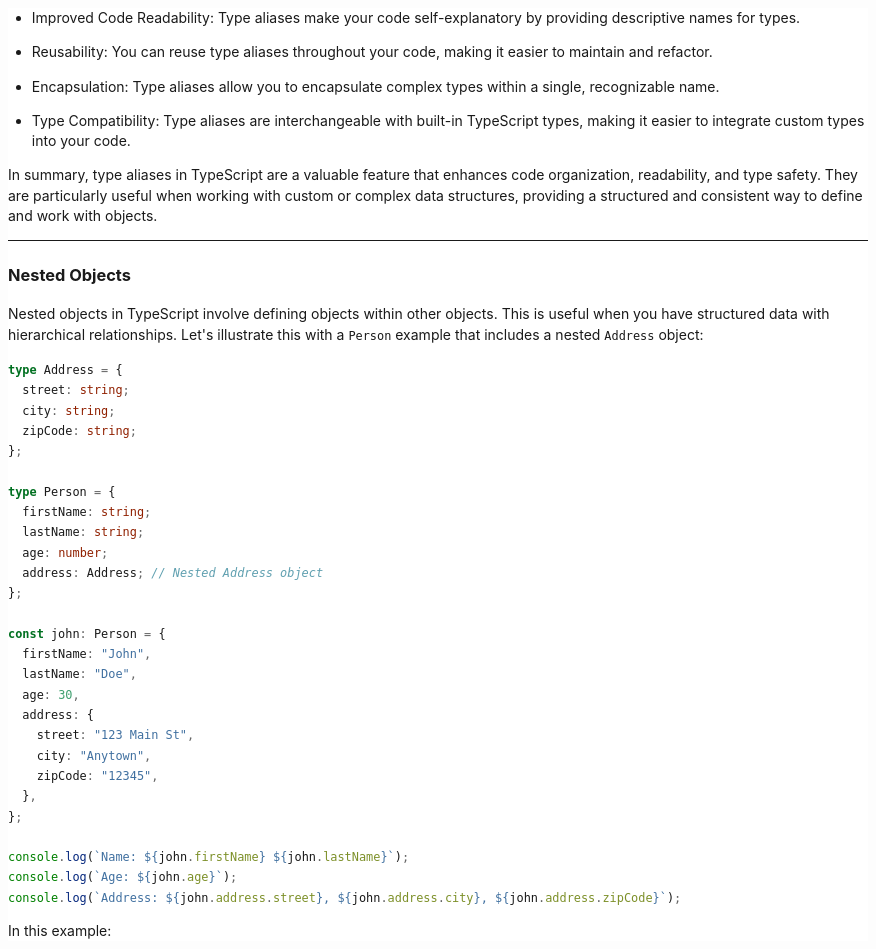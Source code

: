 - Improved Code Readability: Type aliases make your code self-explanatory by providing descriptive names for types.

- Reusability: You can reuse type aliases throughout your code, making it easier to maintain and refactor.

- Encapsulation: Type aliases allow you to encapsulate complex types within a single, recognizable name.

- Type Compatibility: Type aliases are interchangeable with built-in TypeScript types, making it easier to integrate custom types into your code.

In summary, type aliases in TypeScript are a valuable feature that enhances code organization, readability, and type safety. They are particularly useful when working with custom or complex data structures, providing a structured and consistent way to define and work with objects.

***

### Nested Objects 

Nested objects in TypeScript involve defining objects within other objects. This is useful when you have structured data with hierarchical relationships. Let's illustrate this with a `Person` example that includes a nested `Address` object:

```typescript
type Address = {
  street: string;
  city: string;
  zipCode: string;
};

type Person = {
  firstName: string;
  lastName: string;
  age: number;
  address: Address; // Nested Address object
};

const john: Person = {
  firstName: "John",
  lastName: "Doe",
  age: 30,
  address: {
    street: "123 Main St",
    city: "Anytown",
    zipCode: "12345",
  },
};

console.log(`Name: ${john.firstName} ${john.lastName}`);
console.log(`Age: ${john.age}`);
console.log(`Address: ${john.address.street}, ${john.address.city}, ${john.address.zipCode}`);
```

In this example:
